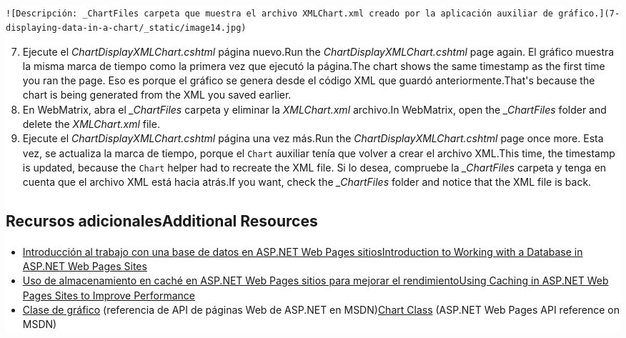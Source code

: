     ![Descripción: _ChartFiles carpeta que muestra el archivo XMLChart.xml creado por la aplicación auxiliar de gráfico.](7-displaying-data-in-a-chart/_static/image14.jpg)
7. <span data-ttu-id="e05d4-346">Ejecute el *ChartDisplayXMLChart.cshtml* página nuevo.</span><span class="sxs-lookup"><span data-stu-id="e05d4-346">Run the *ChartDisplayXMLChart.cshtml* page again.</span></span> <span data-ttu-id="e05d4-347">El gráfico muestra la misma marca de tiempo como la primera vez que ejecutó la página.</span><span class="sxs-lookup"><span data-stu-id="e05d4-347">The chart shows the same timestamp as the first time you ran the page.</span></span> <span data-ttu-id="e05d4-348">Eso es porque el gráfico se genera desde el código XML que guardó anteriormente.</span><span class="sxs-lookup"><span data-stu-id="e05d4-348">That's because the chart is being generated from the XML you saved earlier.</span></span>
8. <span data-ttu-id="e05d4-349">En WebMatrix, abra el  *\_ChartFiles* carpeta y eliminar la *XMLChart.xml* archivo.</span><span class="sxs-lookup"><span data-stu-id="e05d4-349">In WebMatrix, open the *\_ChartFiles* folder and delete the *XMLChart.xml* file.</span></span>
9. <span data-ttu-id="e05d4-350">Ejecute el *ChartDisplayXMLChart.cshtml* página una vez más.</span><span class="sxs-lookup"><span data-stu-id="e05d4-350">Run the *ChartDisplayXMLChart.cshtml* page once more.</span></span> <span data-ttu-id="e05d4-351">Esta vez, se actualiza la marca de tiempo, porque el `Chart` auxiliar tenía que volver a crear el archivo XML.</span><span class="sxs-lookup"><span data-stu-id="e05d4-351">This time, the timestamp is updated, because the `Chart` helper had to recreate the XML file.</span></span> <span data-ttu-id="e05d4-352">Si lo desea, compruebe la  *\_ChartFiles* carpeta y tenga en cuenta que el archivo XML está hacia atrás.</span><span class="sxs-lookup"><span data-stu-id="e05d4-352">If you want, check the *\_ChartFiles* folder and notice that the XML file is back.</span></span>

<a id="Additional_Resources"></a>
## <a name="additional-resources"></a><span data-ttu-id="e05d4-353">Recursos adicionales</span><span class="sxs-lookup"><span data-stu-id="e05d4-353">Additional Resources</span></span>

- [<span data-ttu-id="e05d4-354">Introducción al trabajo con una base de datos en ASP.NET Web Pages sitios</span><span class="sxs-lookup"><span data-stu-id="e05d4-354">Introduction to Working with a Database in ASP.NET Web Pages Sites</span></span>](https://go.microsoft.com/fwlink/?LinkId=202893)
- [<span data-ttu-id="e05d4-355">Uso de almacenamiento en caché en ASP.NET Web Pages sitios para mejorar el rendimiento</span><span class="sxs-lookup"><span data-stu-id="e05d4-355">Using Caching in ASP.NET Web Pages Sites to Improve Performance</span></span>](https://go.microsoft.com/fwlink/?LinkId=202903)
- <span data-ttu-id="e05d4-356">[Clase de gráfico](https://msdn.microsoft.com/library/system.web.helpers.chart(v=vs.99)) (referencia de API de páginas Web de ASP.NET en MSDN)</span><span class="sxs-lookup"><span data-stu-id="e05d4-356">[Chart Class](https://msdn.microsoft.com/library/system.web.helpers.chart(v=vs.99)) (ASP.NET Web Pages API reference on MSDN)</span></span>
